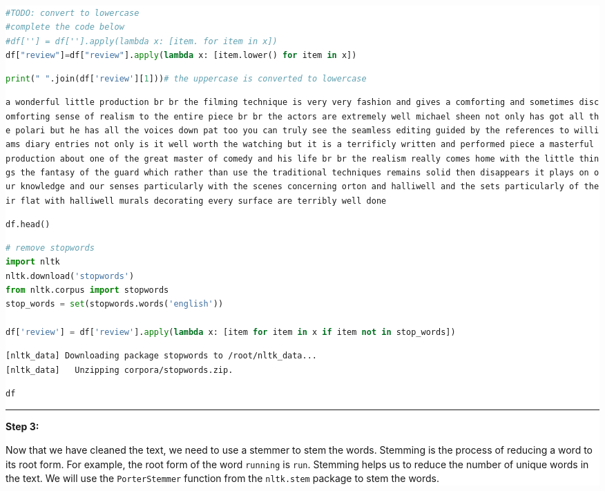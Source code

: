 

```python
#TODO: convert to lowercase
#complete the code below
#df[''] = df[''].apply(lambda x: [item. for item in x])
df["review"]=df["review"].apply(lambda x: [item.lower() for item in x])

```


```python
print(" ".join(df['review'][1]))# the uppercase is converted to lowercase
```

    a wonderful little production br br the filming technique is very very fashion and gives a comforting and sometimes discomforting sense of realism to the entire piece br br the actors are extremely well michael sheen not only has got all the polari but he has all the voices down pat too you can truly see the seamless editing guided by the references to williams diary entries not only is it well worth the watching but it is a terrificly written and performed piece a masterful production about one of the great master of comedy and his life br br the realism really comes home with the little things the fantasy of the guard which rather than use the traditional techniques remains solid then disappears it plays on our knowledge and our senses particularly with the scenes concerning orton and halliwell and the sets particularly of their flat with halliwell murals decorating every surface are terribly well done



```python
df.head()
```





```python
# remove stopwords
import nltk
nltk.download('stopwords')
from nltk.corpus import stopwords
stop_words = set(stopwords.words('english'))

df['review'] = df['review'].apply(lambda x: [item for item in x if item not in stop_words])

```

    [nltk_data] Downloading package stopwords to /root/nltk_data...
    [nltk_data]   Unzipping corpora/stopwords.zip.



```python
df
```



---

**Step 3:**

Now that we have cleaned the text, we need to use a stemmer to stem the words. Stemming is the process of reducing a word to its root form. For example, the root form of the word `running` is `run`. Stemming helps us to reduce the number of unique words in the text. We will use the `PorterStemmer` function from the `nltk.stem` package to stem the words.

